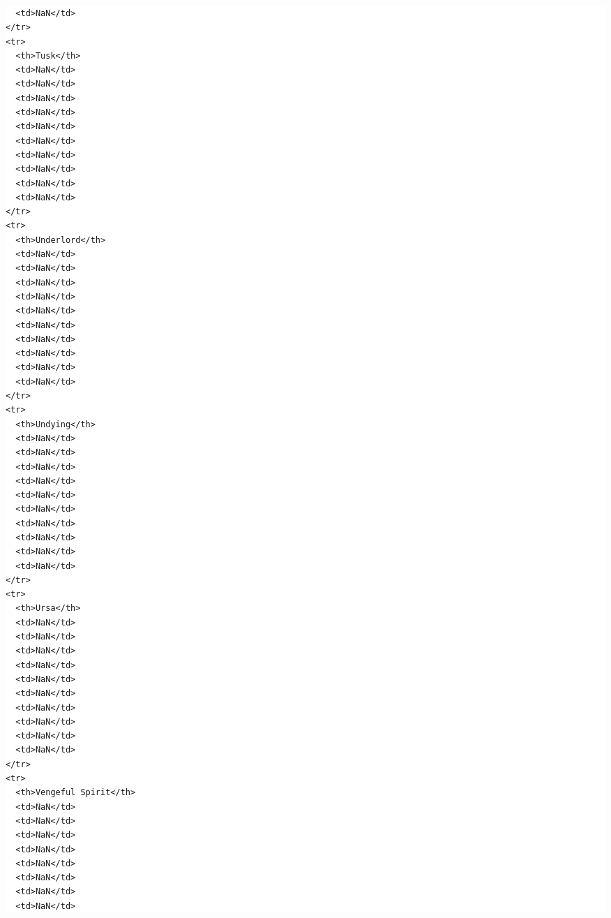       <td>NaN</td>
    </tr>
    <tr>
      <th>Tusk</th>
      <td>NaN</td>
      <td>NaN</td>
      <td>NaN</td>
      <td>NaN</td>
      <td>NaN</td>
      <td>NaN</td>
      <td>NaN</td>
      <td>NaN</td>
      <td>NaN</td>
      <td>NaN</td>
    </tr>
    <tr>
      <th>Underlord</th>
      <td>NaN</td>
      <td>NaN</td>
      <td>NaN</td>
      <td>NaN</td>
      <td>NaN</td>
      <td>NaN</td>
      <td>NaN</td>
      <td>NaN</td>
      <td>NaN</td>
      <td>NaN</td>
    </tr>
    <tr>
      <th>Undying</th>
      <td>NaN</td>
      <td>NaN</td>
      <td>NaN</td>
      <td>NaN</td>
      <td>NaN</td>
      <td>NaN</td>
      <td>NaN</td>
      <td>NaN</td>
      <td>NaN</td>
      <td>NaN</td>
    </tr>
    <tr>
      <th>Ursa</th>
      <td>NaN</td>
      <td>NaN</td>
      <td>NaN</td>
      <td>NaN</td>
      <td>NaN</td>
      <td>NaN</td>
      <td>NaN</td>
      <td>NaN</td>
      <td>NaN</td>
      <td>NaN</td>
    </tr>
    <tr>
      <th>Vengeful Spirit</th>
      <td>NaN</td>
      <td>NaN</td>
      <td>NaN</td>
      <td>NaN</td>
      <td>NaN</td>
      <td>NaN</td>
      <td>NaN</td>
      <td>NaN</td>